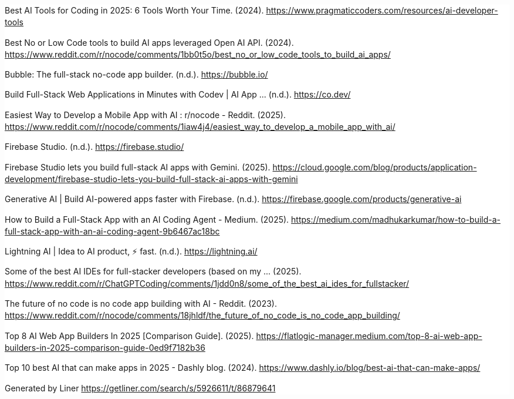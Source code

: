 Best AI Tools for Coding in 2025: 6 Tools Worth Your Time. (2024). https://www.pragmaticcoders.com/resources/ai-developer-tools

Best No or Low Code tools to build AI apps leveraged Open AI API. (2024). https://www.reddit.com/r/nocode/comments/1bb0t5o/best_no_or_low_code_tools_to_build_ai_apps/

Bubble: The full-stack no-code app builder. (n.d.). https://bubble.io/

Build Full-Stack Web Applications in Minutes with Codev | AI App ... (n.d.). https://co.dev/

Easiest Way to Develop a Mobile App with AI : r/nocode - Reddit. (2025). https://www.reddit.com/r/nocode/comments/1iaw4j4/easiest_way_to_develop_a_mobile_app_with_ai/

Firebase Studio. (n.d.). https://firebase.studio/

Firebase Studio lets you build full-stack AI apps with Gemini. (2025). https://cloud.google.com/blog/products/application-development/firebase-studio-lets-you-build-full-stack-ai-apps-with-gemini

Generative AI | Build AI-powered apps faster with Firebase. (n.d.). https://firebase.google.com/products/generative-ai

How to Build a Full-Stack App with an AI Coding Agent - Medium. (2025). https://medium.com/madhukarkumar/how-to-build-a-full-stack-app-with-an-ai-coding-agent-9b6467ac18bc

Lightning AI | Idea to AI product, ⚡️ fast. (n.d.). https://lightning.ai/

Some of the best AI IDEs for full-stacker developers (based on my ... (2025). https://www.reddit.com/r/ChatGPTCoding/comments/1jdd0n8/some_of_the_best_ai_ides_for_fullstacker/

The future of no code is no code app building with AI - Reddit. (2023). https://www.reddit.com/r/nocode/comments/18jhldf/the_future_of_no_code_is_no_code_app_building/

Top 8 AI Web App Builders In 2025 [Comparison Guide]. (2025). https://flatlogic-manager.medium.com/top-8-ai-web-app-builders-in-2025-comparison-guide-0ed9f7182b36

Top 10 best AI that can make apps in 2025 - Dashly blog. (2024). https://www.dashly.io/blog/best-ai-that-can-make-apps/



Generated by Liner
https://getliner.com/search/s/5926611/t/86879641